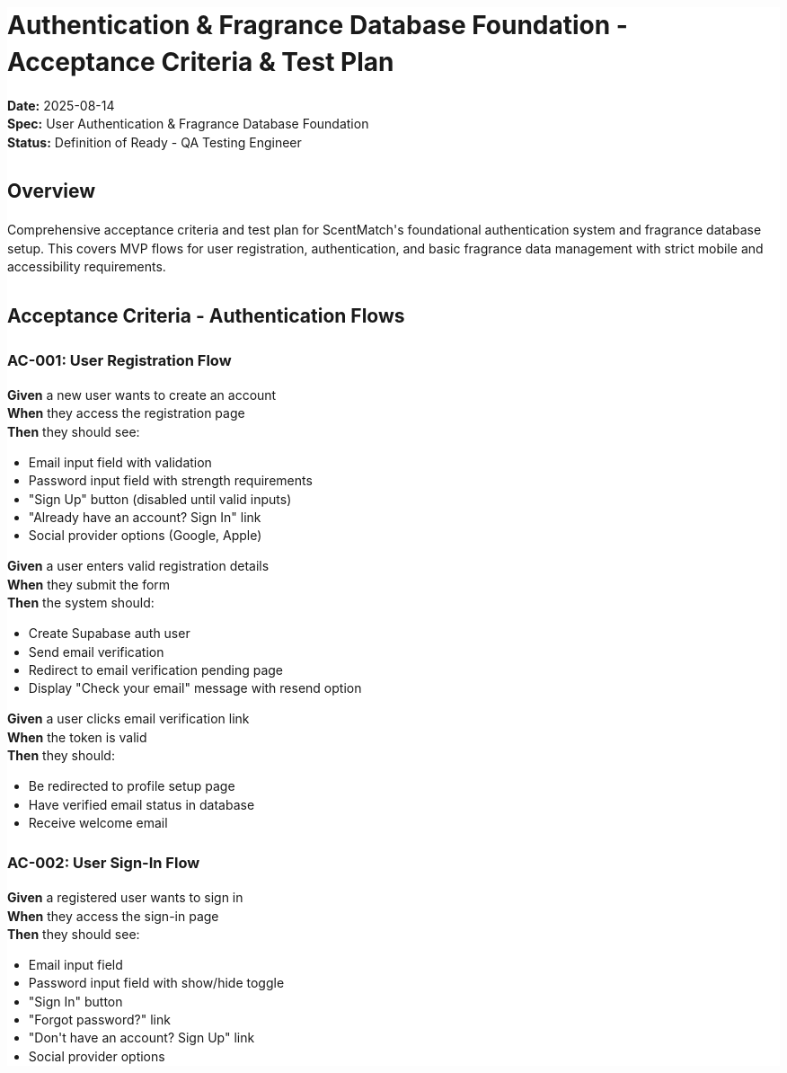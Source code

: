 # Authentication & Fragrance Database Foundation - Acceptance Criteria & Test Plan

**Date:** 2025-08-14  
**Spec:** User Authentication & Fragrance Database Foundation  
**Status:** Definition of Ready - QA Testing Engineer  

## Overview

Comprehensive acceptance criteria and test plan for ScentMatch's foundational authentication system and fragrance database setup. This covers MVP flows for user registration, authentication, and basic fragrance data management with strict mobile and accessibility requirements.

## Acceptance Criteria - Authentication Flows

### AC-001: User Registration Flow

**Given** a new user wants to create an account  
**When** they access the registration page  
**Then** they should see:
- Email input field with validation
- Password input field with strength requirements
- "Sign Up" button (disabled until valid inputs)
- "Already have an account? Sign In" link
- Social provider options (Google, Apple)

**Given** a user enters valid registration details  
**When** they submit the form  
**Then** the system should:
- Create Supabase auth user
- Send email verification
- Redirect to email verification pending page
- Display "Check your email" message with resend option

**Given** a user clicks email verification link  
**When** the token is valid  
**Then** they should:
- Be redirected to profile setup page
- Have verified email status in database
- Receive welcome email

### AC-002: User Sign-In Flow

**Given** a registered user wants to sign in  
**When** they access the sign-in page  
**Then** they should see:
- Email input field
- Password input field with show/hide toggle
- "Sign In" button
- "Forgot password?" link
- "Don't have an account? Sign Up" link
- Social provider options
